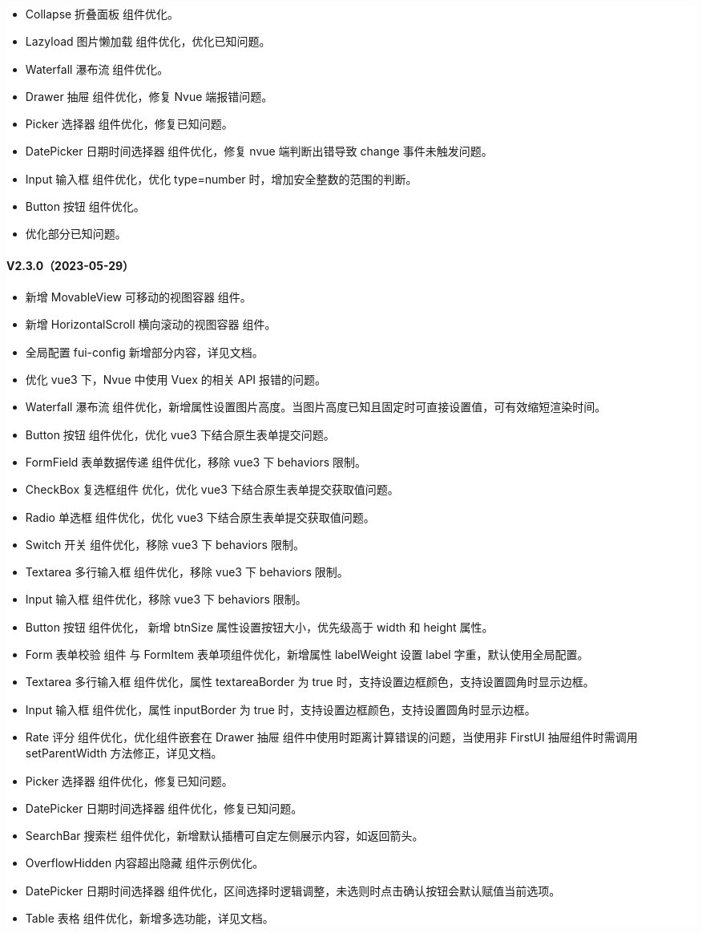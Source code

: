-   Collapse 折叠面板 组件优化。

-   Lazyload 图片懒加载 组件优化，优化已知问题。

-   Waterfall 瀑布流 组件优化。

-   Drawer 抽屉 组件优化，修复 Nvue 端报错问题。

-   Picker 选择器 组件优化，修复已知问题。

-   DatePicker 日期时间选择器 组件优化，修复 nvue 端判断出错导致 change 事件未触发问题。

-   Input 输入框 组件优化，优化 type=number 时，增加安全整数的范围的判断。

-   Button 按钮 组件优化。

-   优化部分已知问题。

#### V2.3.0（2023-05-29）

-   新增 MovableView 可移动的视图容器 组件。

-   新增 HorizontalScroll 横向滚动的视图容器 组件。

-   全局配置 fui-config 新增部分内容，详见文档。

-   优化 vue3 下，Nvue 中使用 Vuex 的相关 API 报错的问题。

-   Waterfall 瀑布流 组件优化，新增属性设置图片高度。当图片高度已知且固定时可直接设置值，可有效缩短渲染时间。

-   Button 按钮 组件优化，优化 vue3 下结合原生表单提交问题。

-   FormField 表单数据传递 组件优化，移除 vue3 下 behaviors 限制。

-   CheckBox 复选框组件 优化，优化 vue3 下结合原生表单提交获取值问题。

-   Radio 单选框 组件优化，优化 vue3 下结合原生表单提交获取值问题。

-   Switch 开关 组件优化，移除 vue3 下 behaviors 限制。

-   Textarea 多行输入框 组件优化，移除 vue3 下 behaviors 限制。

-   Input 输入框 组件优化，移除 vue3 下 behaviors 限制。

-   Button 按钮 组件优化， 新增 btnSize 属性设置按钮大小，优先级高于 width 和 height 属性。

-   Form 表单校验 组件 与 FormItem 表单项组件优化，新增属性 labelWeight 设置 label 字重，默认使用全局配置。

-   Textarea 多行输入框 组件优化，属性 textareaBorder 为 true 时，支持设置边框颜色，支持设置圆角时显示边框。

-   Input 输入框 组件优化，属性 inputBorder 为 true 时，支持设置边框颜色，支持设置圆角时显示边框。

-   Rate 评分 组件优化，优化组件嵌套在 Drawer 抽屉 组件中使用时距离计算错误的问题，当使用非 FirstUI 抽屉组件时需调用 setParentWidth 方法修正，详见文档。

-   Picker 选择器 组件优化，修复已知问题。

-   DatePicker 日期时间选择器 组件优化，修复已知问题。

-   SearchBar 搜索栏 组件优化，新增默认插槽可自定左侧展示内容，如返回箭头。

-   OverflowHidden 内容超出隐藏 组件示例优化。

-   DatePicker 日期时间选择器 组件优化，区间选择时逻辑调整，未选则时点击确认按钮会默认赋值当前选项。

-   Table 表格 组件优化，新增多选功能，详见文档。
